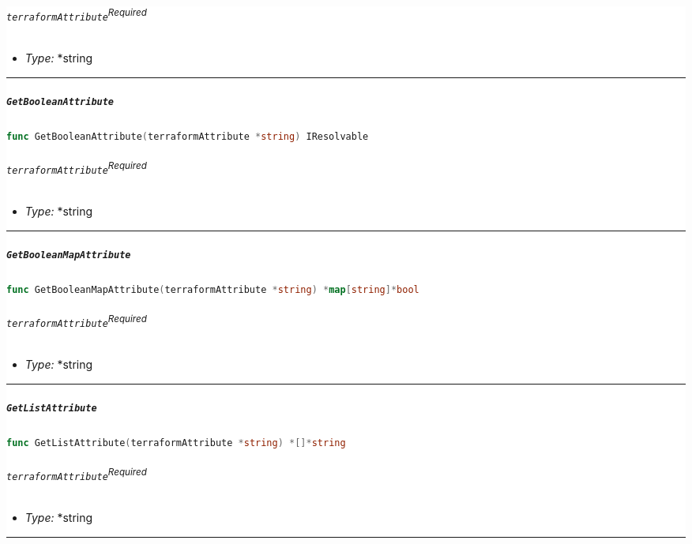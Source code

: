 ###### `terraformAttribute`<sup>Required</sup> <a name="terraformAttribute" id="@cdktf/provider-vault.secretsSyncAssociation.SecretsSyncAssociation.getAnyMapAttribute.parameter.terraformAttribute"></a>

- *Type:* *string

---

##### `GetBooleanAttribute` <a name="GetBooleanAttribute" id="@cdktf/provider-vault.secretsSyncAssociation.SecretsSyncAssociation.getBooleanAttribute"></a>

```go
func GetBooleanAttribute(terraformAttribute *string) IResolvable
```

###### `terraformAttribute`<sup>Required</sup> <a name="terraformAttribute" id="@cdktf/provider-vault.secretsSyncAssociation.SecretsSyncAssociation.getBooleanAttribute.parameter.terraformAttribute"></a>

- *Type:* *string

---

##### `GetBooleanMapAttribute` <a name="GetBooleanMapAttribute" id="@cdktf/provider-vault.secretsSyncAssociation.SecretsSyncAssociation.getBooleanMapAttribute"></a>

```go
func GetBooleanMapAttribute(terraformAttribute *string) *map[string]*bool
```

###### `terraformAttribute`<sup>Required</sup> <a name="terraformAttribute" id="@cdktf/provider-vault.secretsSyncAssociation.SecretsSyncAssociation.getBooleanMapAttribute.parameter.terraformAttribute"></a>

- *Type:* *string

---

##### `GetListAttribute` <a name="GetListAttribute" id="@cdktf/provider-vault.secretsSyncAssociation.SecretsSyncAssociation.getListAttribute"></a>

```go
func GetListAttribute(terraformAttribute *string) *[]*string
```

###### `terraformAttribute`<sup>Required</sup> <a name="terraformAttribute" id="@cdktf/provider-vault.secretsSyncAssociation.SecretsSyncAssociation.getListAttribute.parameter.terraformAttribute"></a>

- *Type:* *string

---
